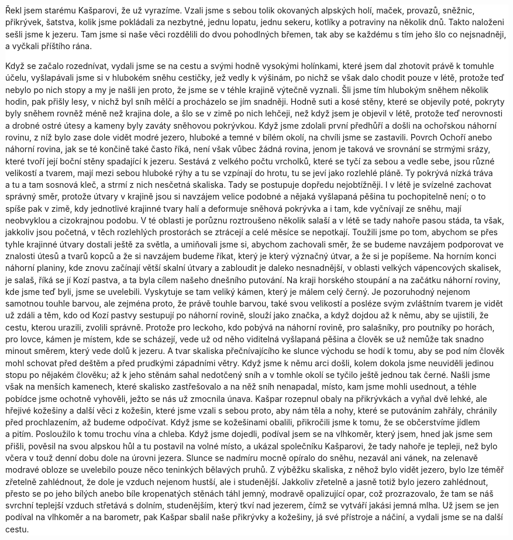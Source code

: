 Řekl jsem starému Kašparovi, že už vyrazíme. Vzali jsme s sebou tolik okovaných alpských holí, maček, provazů, sněžnic, přikrývek, šatstva, kolik jsme pokládali za nezbytné, jednu lopatu, jednu sekeru, kotlíky a potraviny na několik dnů. Takto naloženi sešli jsme k jezeru. Tam jsme si naše věci rozdělili do dvou pohodlných břemen, tak aby se každému s tím jeho šlo co nejsnadněji, a vyčkali příštího rána.

Když se začalo rozednívat, vydali jsme se na cestu a svými hodně vysokými holínkami, které jsem dal zhotovit právě k tomuhle účelu, vyšlapávali jsme si v hlubokém sněhu cestičky, jež vedly k výšinám, po nichž se však dalo chodit pouze v létě, protože teď nebylo po nich stopy a my je našli jen proto, že jsme se v téhle krajině výtečně vyznali. Šli jsme tím hlubokým sněhem několik hodin, pak přišly lesy, v nichž byl sníh mělčí a procházelo se jím snadněji. Hodně suti a kosé stěny, které se objevily poté, pokryty byly sněhem rovněž méně než krajina dole, a šlo se v zimě po nich lehčeji, než když jsem je objevil v létě, protože teď nerovnosti a drobné ostré útesy a kameny byly zaváty sněhovou pokrývkou. Když jsme zdolali první předhůří a došli na ochořskou náhorní rovinu, z níž bylo zase dole vidět modré jezero, hluboké a temné v bílém okolí, na chvíli jsme se zastavili. Povrch Ochoří anebo náhorní rovina, jak se té končině také často říká, není však vůbec žádná rovina, jenom je taková ve srovnání se strmými srázy, které tvoří její boční stěny spadající k jezeru. Sestává z velkého počtu vrcholků, které se tyčí za sebou a vedle sebe, jsou různé velikostí a tvarem, mají mezi sebou hluboké rýhy a tu se vzpínají do hrotu, tu se jeví jako rozlehlé pláně. Ty pokrývá nízká tráva a tu a tam sosnová kleč, a strmí z nich nesčetná skaliska. Tady se postupuje dopředu nejobtížněji. I v létě je svízelné zachovat správný směr, protože útvary v krajině jsou si navzájem velice podobné a nějaká vyšlapaná pěšina tu pochopitelně není; o to spíše pak v zimě, kdy jednotlivé krajinné tvary halí a deformuje sněhová pokrývka a i tam, kde vyčnívají ze sněhu, mají neobvyklou a cizokrajnou podobu. V té oblasti je porůznu roztroušeno několik salaší a v létě se tady nahoře pasou stáda, ta však, jakkoliv jsou početná, v těch rozlehlých prostorách se ztrácejí a celé měsíce se nepotkají. Toužili jsme po tom, abychom se přes tyhle krajinné útvary dostali ještě za světla, a umiňovali jsme si, abychom zachovali směr, že se budeme navzájem podporovat ve znalosti útesů a tvarů kopců a že si navzájem budeme říkat, který je který význačný útvar, a že si je popíšeme. Na horním konci náhorní planiny, kde znovu začínají větší skalní útvary a zabloudit je daleko nesnadnější, v oblasti velkých vápencových skalisek, je salaš, říká se jí Kozí pastva, a ta byla cílem našeho dnešního putování. Na kraji horského stoupání a na začátku náhorní roviny, kde jsme teď byli, jsme se uvelebili. Vyskytuje se tam veliký kámen, který je málem celý černý. Je pozoruhodný nejenom samotnou touhle barvou, ale zejména proto, že právě touhle barvou, také svou velikostí a posléze svým zvláštním tvarem je vidět už zdáli a těm, kdo od Kozí pastvy sestupují po náhorní rovině, slouží jako značka, a když dojdou až k němu, aby se ujistili, že cestu, kterou urazili, zvolili správně. Protože pro leckoho, kdo pobývá na náhorní rovině, pro salašníky, pro poutníky po horách, pro lovce, kámen je místem, kde se scházejí, vede už od něho viditelná vyšlapaná pěšina a člověk se už nemůže tak snadno minout směrem, který vede dolů k jezeru. A tvar skaliska přečnívajícího ke slunce východu se hodí k tomu, aby se pod ním člověk mohl schovat před deštěm a před prudkými západními větry. Když jsme k němu arci došli, kolem dokola jsme neuviděli jedinou stopu po nějakém člověku; až k jeho stěnám sahal nedotčený sníh a v tomhle okolí se tyčilo ještě jednou tak černé. Našli jsme však na menších kamenech, které skalisko zastřešovalo a na něž sníh nenapadal, místo, kam jsme mohli usednout, a téhle pobídce jsme ochotně vyhověli, ježto se nás už zmocnila únava. Kašpar rozepnul obaly na přikrývkách a vyňal dvě lehké, ale hřejivé kožešiny a další věci z kožešin, které jsme vzali s sebou proto, aby nám těla a nohy, které se putováním zahřály, chránily před prochlazením, až budeme odpočívat. Když jsme se kožešinami obalili, přikročili jsme k tomu, že se občerstvíme jídlem a pitím. Posloužilo k tomu trochu vína a chleba. Když jsme dojedli, podíval jsem se na vlhkoměr, který jsem, hned jak jsme sem přišli, pověsil na svou alpskou hůl a tu postavil na volné místo, a ukázal společníku Kašparovi, že tady nahoře je tepleji, než bylo včera v touž denní dobu dole na úrovni jezera. Slunce se nadmíru mocně opíralo do sněhu, nezavál ani vánek, na zelenavě modravé obloze se uvelebilo pouze něco teninkých bělavých pruhů. Z výběžku skaliska, z něhož bylo vidět jezero, bylo lze téměř zřetelně zahlédnout, že dole je vzduch nejenom hustší, ale i studenější. Jakkoliv zřetelně a jasně totiž bylo jezero zahlédnout, přesto se po jeho bílých anebo bíle kropenatých stěnách táhl jemný, modravě opalizující opar, což prozrazovalo, že tam se náš svrchní teplejší vzduch střetává s dolním, studenějším, který tkví nad jezerem, čímž se vytváří jakási jemná mlha. Už jsem se jen podíval na vlhkoměr a na barometr, pak Kašpar sbalil naše přikrývky a kožešiny, já své přístroje a náčiní, a vydali jsme se na další cestu.
